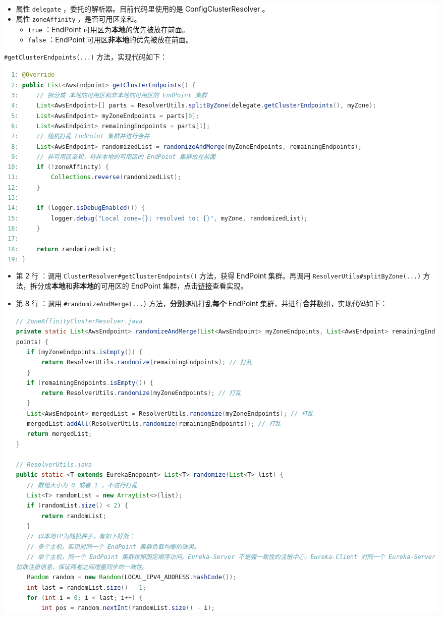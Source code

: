 * 属性 `delegate` ，委托的解析器。目前代码里使用的是 ConfigClusterResolver 。
* 属性 `zoneAffinity` ，是否可用区亲和。
    * `true` ：EndPoint 可用区为**本地**的优先被放在前面。
    * `false` ：EndPoint 可用区**非本地**的优先被放在前面。 

`#getClusterEndpoints(...)` 方法，实现代码如下：

```Java
  1: @Override
  2: public List<AwsEndpoint> getClusterEndpoints() {
  3:     // 拆分成 本地的可用区和非本地的可用区的 EndPoint 集群
  4:     List<AwsEndpoint>[] parts = ResolverUtils.splitByZone(delegate.getClusterEndpoints(), myZone);
  5:     List<AwsEndpoint> myZoneEndpoints = parts[0];
  6:     List<AwsEndpoint> remainingEndpoints = parts[1];
  7:     // 随机打乱 EndPoint 集群并进行合并
  8:     List<AwsEndpoint> randomizedList = randomizeAndMerge(myZoneEndpoints, remainingEndpoints);
  9:     // 非可用区亲和，将非本地的可用区的 EndPoint 集群放在前面
 10:     if (!zoneAffinity) {
 11:         Collections.reverse(randomizedList);
 12:     }
 13: 
 14:     if (logger.isDebugEnabled()) {
 15:         logger.debug("Local zone={}; resolved to: {}", myZone, randomizedList);
 16:     }
 17: 
 18:     return randomizedList;
 19: }
```

* 第 2 行 ：调用 `ClusterResolver#getClusterEndpoints()` 方法，获得 EndPoint 集群。再调用 `ResolverUtils#splitByZone(...)` 方法，拆分成**本地**和**非本地**的可用区的 EndPoint 集群，点击[链接](https://github.com/YunaiV/eureka/blob/69993ad1e80d45c43ac8585921eca4efb88b09b9/eureka-client/src/main/java/com/netflix/discovery/shared/resolver/ResolverUtils.java#L55)查看实现。
* 第 8 行 ：调用 `#randomizeAndMerge(...)` 方法，**分别**随机打乱**每个** EndPoint 集群，并进行**合并**数组，实现代码如下：

    ```Java
    // ZoneAffinityClusterResolver.java
    private static List<AwsEndpoint> randomizeAndMerge(List<AwsEndpoint> myZoneEndpoints, List<AwsEndpoint> remainingEndpoints) {
       if (myZoneEndpoints.isEmpty()) {
           return ResolverUtils.randomize(remainingEndpoints); // 打乱
       }
       if (remainingEndpoints.isEmpty()) {
           return ResolverUtils.randomize(myZoneEndpoints); // 打乱
       }
       List<AwsEndpoint> mergedList = ResolverUtils.randomize(myZoneEndpoints); // 打乱
       mergedList.addAll(ResolverUtils.randomize(remainingEndpoints)); // 打乱
       return mergedList;
    }
    
    // ResolverUtils.java
    public static <T extends EurekaEndpoint> List<T> randomize(List<T> list) {
       // 数组大小为 0 或者 1 ，不进行打乱
       List<T> randomList = new ArrayList<>(list);
       if (randomList.size() < 2) {
           return randomList;
       }
       // 以本地IP为随机种子，有如下好处：
       // 多个主机，实现对同一个 EndPoint 集群负载均衡的效果。
       // 单个主机，同一个 EndPoint 集群按照固定顺序访问。Eureka-Server 不是强一致性的注册中心，Eureka-Client 对同一个 Eureka-Server 拉取注册信息，保证两者之间增量同步的一致性。
       Random random = new Random(LOCAL_IPV4_ADDRESS.hashCode());
       int last = randomList.size() - 1;
       for (int i = 0; i < last; i++) {
           int pos = random.nextInt(randomList.size() - i);